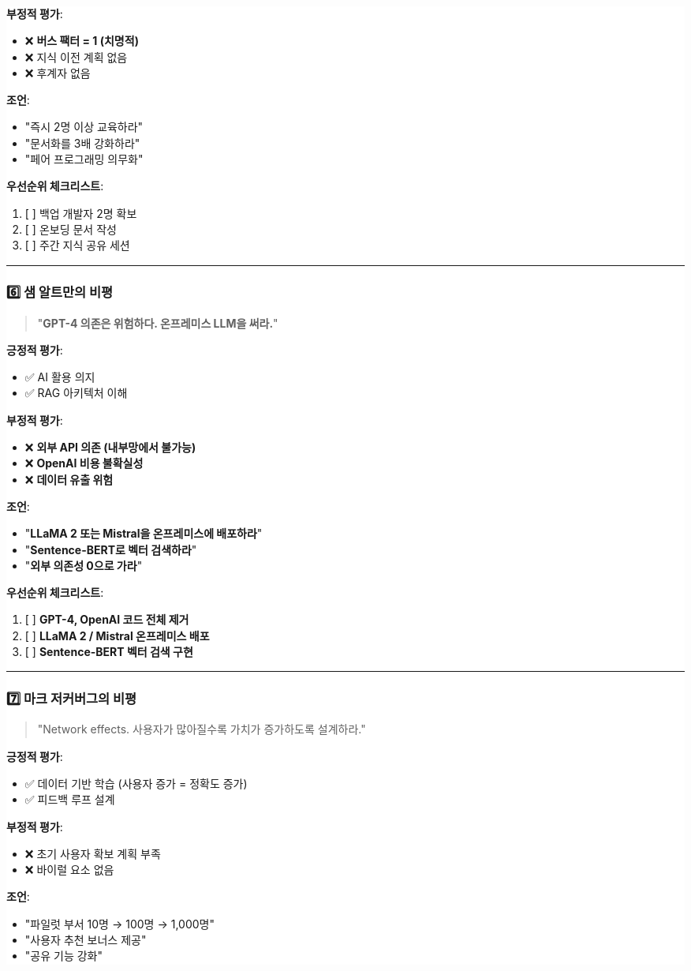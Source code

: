 **부정적 평가**:
- ❌ **버스 팩터 = 1 (치명적)**
- ❌ 지식 이전 계획 없음
- ❌ 후계자 없음

**조언**:
- "즉시 2명 이상 교육하라"
- "문서화를 3배 강화하라"
- "페어 프로그래밍 의무화"

**우선순위 체크리스트**:
1. [ ] 백업 개발자 2명 확보
2. [ ] 온보딩 문서 작성
3. [ ] 주간 지식 공유 세션

---

### 6️⃣ 샘 알트만의 비평

> "**GPT-4 의존은 위험하다. 온프레미스 LLM을 써라.**"

**긍정적 평가**:
- ✅ AI 활용 의지
- ✅ RAG 아키텍처 이해

**부정적 평가**:
- ❌ **외부 API 의존 (내부망에서 불가능)**
- ❌ **OpenAI 비용 불확실성**
- ❌ **데이터 유출 위험**

**조언**:
- "**LLaMA 2 또는 Mistral을 온프레미스에 배포하라**"
- "**Sentence-BERT로 벡터 검색하라**"
- "**외부 의존성 0으로 가라**"

**우선순위 체크리스트**:
1. [ ] **GPT-4, OpenAI 코드 전체 제거**
2. [ ] **LLaMA 2 / Mistral 온프레미스 배포**
3. [ ] **Sentence-BERT 벡터 검색 구현**

---

### 7️⃣ 마크 저커버그의 비평

> "Network effects. 사용자가 많아질수록 가치가 증가하도록 설계하라."

**긍정적 평가**:
- ✅ 데이터 기반 학습 (사용자 증가 = 정확도 증가)
- ✅ 피드백 루프 설계

**부정적 평가**:
- ❌ 초기 사용자 확보 계획 부족
- ❌ 바이럴 요소 없음

**조언**:
- "파일럿 부서 10명 → 100명 → 1,000명"
- "사용자 추천 보너스 제공"
- "공유 기능 강화"
